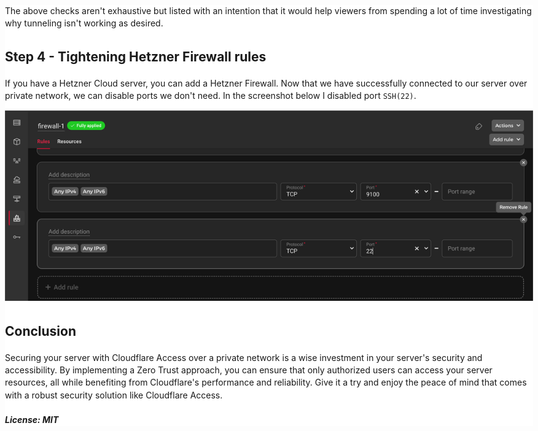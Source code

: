 The above checks aren't exhaustive but listed with an intention that it would help viewers from spending a lot of time investigating why tunneling isn't working as desired. 

## Step 4 - Tightening Hetzner Firewall rules

If you have a Hetzner Cloud server, you can add a Hetzner Firewall. Now that we have successfully connected to our server over private network, we can disable ports we don't need. In the screenshot below I disabled port `SSH(22)`.

![SSH port disabled](images/hetzner-firewall.png)

## Conclusion

Securing your server with Cloudflare Access over a private network is a wise investment in your server's security and accessibility. By implementing a Zero Trust approach, you can ensure that only authorized users can access your server resources, all while benefiting from Cloudflare's performance and reliability. Give it a try and enjoy the peace of mind that comes with a robust security solution like Cloudflare Access.

##### License: MIT


